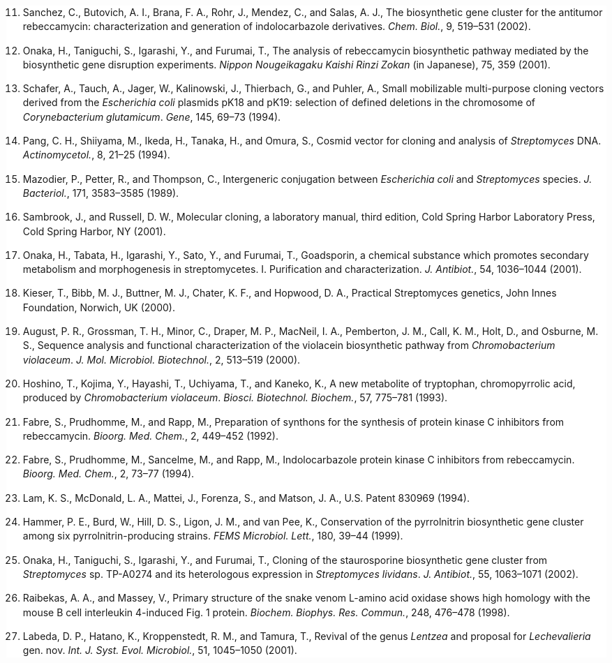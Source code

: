 11) Sanchez, C., Butovich, A. I., Brana, F. A., Rohr, J., Mendez, C., and Salas, A. J., The biosynthetic gene cluster for the antitumor rebeccamycin: characterization and generation of indolocarbazole derivatives. *Chem. Biol.*, 9, 519–531 (2002).

12) Onaka, H., Taniguchi, S., Igarashi, Y., and Furumai, T., The analysis of rebeccamycin biosynthetic pathway mediated by the biosynthetic gene disruption experiments. *Nippon Nougeikagaku Kaishi Rinzi Zokan* (in Japanese), 75, 359 (2001).

13) Schafer, A., Tauch, A., Jager, W., Kalinowski, J., Thierbach, G., and Puhler, A., Small mobilizable multi-purpose cloning vectors derived from the *Escherichia coli* plasmids pK18 and pK19: selection of defined deletions in the chromosome of *Corynebacterium glutamicum*. *Gene*, 145, 69–73 (1994).

14) Pang, C. H., Shiiyama, M., Ikeda, H., Tanaka, H., and Omura, S., Cosmid vector for cloning and analysis of *Streptomyces* DNA. *Actinomycetol.*, 8, 21–25 (1994).

15) Mazodier, P., Petter, R., and Thompson, C., Intergeneric conjugation between *Escherichia coli* and *Streptomyces* species. *J. Bacteriol.*, 171, 3583–3585 (1989).

16) Sambrook, J., and Russell, D. W., Molecular cloning, a laboratory manual, third edition, Cold Spring Harbor Laboratory Press, Cold Spring Harbor, NY (2001).

17) Onaka, H., Tabata, H., Igarashi, Y., Sato, Y., and Furumai, T., Goadsporin, a chemical substance which promotes secondary metabolism and morphogenesis in streptomycetes. I. Purification and characterization. *J. Antibiot.*, 54, 1036–1044 (2001).

18) Kieser, T., Bibb, M. J., Buttner, M. J., Chater, K. F., and Hopwood, D. A., Practical Streptomyces genetics, John Innes Foundation, Norwich, UK (2000).

19) August, P. R., Grossman, T. H., Minor, C., Draper, M. P., MacNeil, I. A., Pemberton, J. M., Call, K. M., Holt, D., and Osburne, M. S., Sequence analysis and functional characterization of the violacein biosynthetic pathway from *Chromobacterium violaceum*. *J. Mol. Microbiol. Biotechnol.*, 2, 513–519 (2000).

20) Hoshino, T., Kojima, Y., Hayashi, T., Uchiyama, T., and Kaneko, K., A new metabolite of tryptophan, chromopyrrolic acid, produced by *Chromobacterium violaceum*. *Biosci. Biotechnol. Biochem.*, 57, 775–781 (1993).

21) Fabre, S., Prudhomme, M., and Rapp, M., Preparation of synthons for the synthesis of protein kinase C inhibitors from rebeccamycin. *Bioorg. Med. Chem.*, 2, 449–452 (1992).

22) Fabre, S., Prudhomme, M., Sancelme, M., and Rapp, M., Indolocarbazole protein kinase C inhibitors from rebeccamycin. *Bioorg. Med. Chem.*, 2, 73–77 (1994).

23) Lam, K. S., McDonald, L. A., Mattei, J., Forenza, S., and Matson, J. A., U.S. Patent 830969 (1994).

24) Hammer, P. E., Burd, W., Hill, D. S., Ligon, J. M., and van Pee, K., Conservation of the pyrrolnitrin biosynthetic gene cluster among six pyrrolnitrin-producing strains. *FEMS Microbiol. Lett.*, 180, 39–44 (1999).

25) Onaka, H., Taniguchi, S., Igarashi, Y., and Furumai, T., Cloning of the staurosporine biosynthetic gene cluster from *Streptomyces* sp. TP-A0274 and its heterologous expression in *Streptomyces lividans*. *J. Antibiot.*, 55, 1063–1071 (2002).

26) Raibekas, A. A., and Massey, V., Primary structure of the snake venom L-amino acid oxidase shows high homology with the mouse B cell interleukin 4-induced Fig. 1 protein. *Biochem. Biophys. Res. Commun.*, 248, 476–478 (1998).

27) Labeda, D. P., Hatano, K., Kroppenstedt, R. M., and Tamura, T., Revival of the genus *Lentzea* and proposal for *Lechevalieria* gen. nov. *Int. J. Syst. Evol. Microbiol.*, 51, 1045–1050 (2001).
